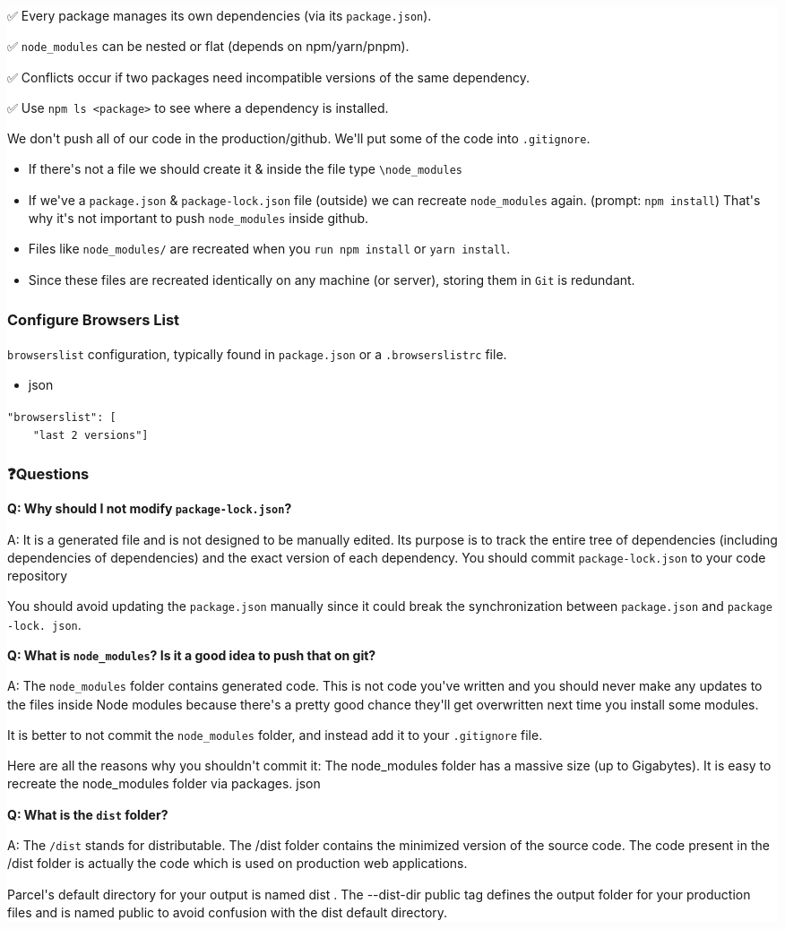 ✅ Every package manages its own dependencies (via its `package.json`).

✅ `node_modules` can be nested or flat (depends on npm/yarn/pnpm).

✅ Conflicts occur if two packages need incompatible versions of the same dependency.

✅ Use `npm ls <package>` to see where a dependency is installed.

We don't push all of our code in the production/github. We'll put some of the code into `.gitignore`. 

* If there's not a file we should create it & inside the file type `\node_modules`
* If we've a `package.json` & `package-lock.json` file (outside) we can recreate `node_modules` again. (prompt: `npm install`) That's why it's not important to push `node_modules` inside github.

* Files like `node_modules/` are recreated when you `run npm install` or `yarn install`.
* Since these files are recreated identically on any machine (or server), storing them in `Git` is redundant.


### Configure Browsers List 
`browserslist` configuration, typically found in `package.json` or a `.browserslistrc` file.

- json
```
"browserslist": [
    "last 2 versions"]
```
### ❓Questions
**Q: Why should I not modify `package-lock.json`?**

A: It is a generated file and is not designed to be manually edited. Its purpose is to track the entire tree of dependencies (including dependencies of dependencies) and the exact version of each dependency. You should commit `package-lock.json` to your code repository

You should avoid updating the `package.json` manually since it could break the synchronization between `package.json` and `package-lock. json`.

**Q: What is `node_modules`? Is it a good idea to push that on git?**

A: The `node_modules` folder contains generated code. This is not code you've written and you should never make any updates to the files inside Node modules because there's a pretty good chance they'll get overwritten next time you install some modules.

It is better to not commit the `node_modules` folder, and instead add it to your `.gitignore` file.

Here are all the reasons why you shouldn't commit it: The node_modules folder has a massive size (up to Gigabytes). It is easy to recreate the node_modules folder via packages. json

**Q: What is the `dist` folder?**

A: The `/dist` stands for distributable. The /dist folder contains the minimized version of the source code. The code present in the /dist folder is actually the code which is used on production web applications.

Parcel's default directory for your output is named dist . The --dist-dir public tag defines the output folder for your production files and is named public to avoid confusion with the dist default directory.
